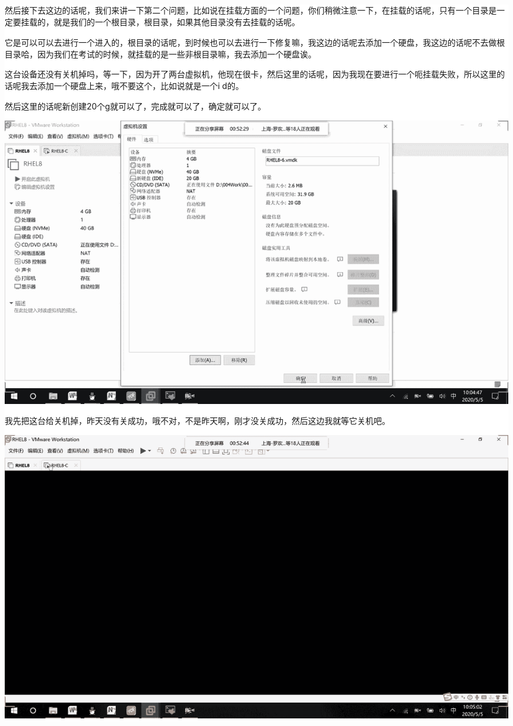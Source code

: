然后接下去这边的话呢，我们来讲一下第二个问题，比如说在挂载方面的一个问题，你们稍微注意一下，在挂载的话呢，只有一个目录是一定要挂载的，就是我们的一个根目录，根目录，如果其他目录没有去挂载的话呢。

它是可以可以去进行一个进入的，根目录的话呢，到时候也可以去进行一下修复嘛，我这边的话呢去添加一个硬盘，我这边的话呢不去做根目录哈，因为我们在考试的时候，就挂载的是一些非根目录嘛，我去添加一个硬盘诶。

这台设备还没有关机掉吗，等一下，因为开了两台虚拟机，他现在很卡，然后这里的话呢，因为我现在要进行一个呃挂载失败，所以这里的话呢我去添加一个硬盘上来，哦不要这个，比如说就是一个i d的。

然后这里的话呢新创建20个g就可以了，完成就可以了，确定就可以了。

![](img/a7875718a847c17b843049d0e862ca5a_114.png)

我先把这台给关机掉，昨天没有关成功，哦不对，不是昨天啊，刚才没关成功，然后这边我就等它关机吧。

![](img/a7875718a847c17b843049d0e862ca5a_116.png)
